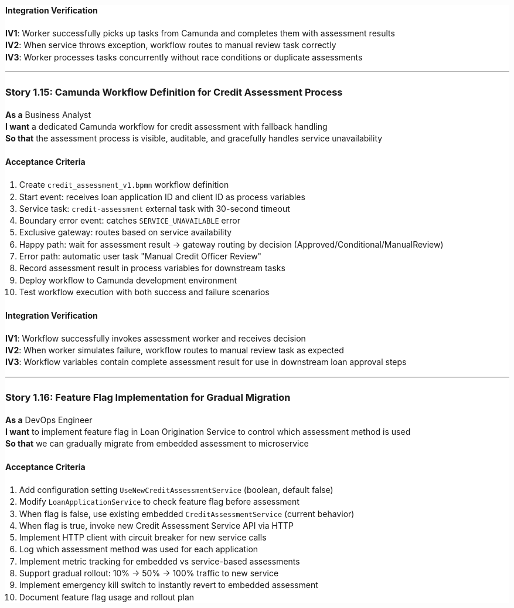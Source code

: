 #### Integration Verification

**IV1**: Worker successfully picks up tasks from Camunda and completes them with assessment results  
**IV2**: When service throws exception, workflow routes to manual review task correctly  
**IV3**: Worker processes tasks concurrently without race conditions or duplicate assessments  

---

### Story 1.15: Camunda Workflow Definition for Credit Assessment Process

**As a** Business Analyst  
**I want** a dedicated Camunda workflow for credit assessment with fallback handling  
**So that** the assessment process is visible, auditable, and gracefully handles service unavailability

#### Acceptance Criteria

1. Create `credit_assessment_v1.bpmn` workflow definition
2. Start event: receives loan application ID and client ID as process variables
3. Service task: `credit-assessment` external task with 30-second timeout
4. Boundary error event: catches `SERVICE_UNAVAILABLE` error
5. Exclusive gateway: routes based on service availability
6. Happy path: wait for assessment result → gateway routing by decision (Approved/Conditional/ManualReview)
7. Error path: automatic user task "Manual Credit Officer Review"
8. Record assessment result in process variables for downstream tasks
9. Deploy workflow to Camunda development environment
10. Test workflow execution with both success and failure scenarios

#### Integration Verification

**IV1**: Workflow successfully invokes assessment worker and receives decision  
**IV2**: When worker simulates failure, workflow routes to manual review task as expected  
**IV3**: Workflow variables contain complete assessment result for use in downstream loan approval steps  

---

### Story 1.16: Feature Flag Implementation for Gradual Migration

**As a** DevOps Engineer  
**I want** to implement feature flag in Loan Origination Service to control which assessment method is used  
**So that** we can gradually migrate from embedded assessment to microservice

#### Acceptance Criteria

1. Add configuration setting `UseNewCreditAssessmentService` (boolean, default false)
2. Modify `LoanApplicationService` to check feature flag before assessment
3. When flag is false, use existing embedded `CreditAssessmentService` (current behavior)
4. When flag is true, invoke new Credit Assessment Service API via HTTP
5. Implement HTTP client with circuit breaker for new service calls
6. Log which assessment method was used for each application
7. Implement metric tracking for embedded vs service-based assessments
8. Support gradual rollout: 10% → 50% → 100% traffic to new service
9. Implement emergency kill switch to instantly revert to embedded assessment
10. Document feature flag usage and rollout plan
